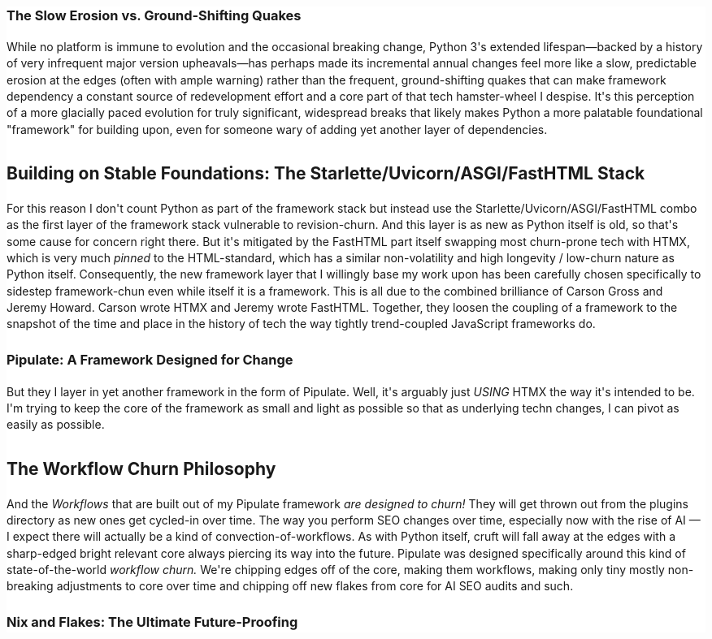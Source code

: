### The Slow Erosion vs. Ground-Shifting Quakes

While no platform is immune to evolution and the occasional breaking change,
Python 3's extended lifespan—backed by a history of very infrequent major
version upheavals—has perhaps made its incremental annual changes feel more like
a slow, predictable erosion at the edges (often with ample warning) rather than
the frequent, ground-shifting quakes that can make framework dependency a
constant source of redevelopment effort and a core part of that tech
hamster-wheel I despise. It's this perception of a more glacially paced
evolution for truly significant, widespread breaks that likely makes Python a
more palatable foundational "framework" for building upon, even for someone wary
of adding yet another layer of dependencies.

## Building on Stable Foundations: The Starlette/Uvicorn/ASGI/FastHTML Stack

For this reason I don't count Python as part of the framework stack but instead
use the Starlette/Uvicorn/ASGI/FastHTML combo as the first layer of the
framework stack vulnerable to revision-churn. And this layer is as new as Python
itself is old, so that's some cause for concern right there. But it's mitigated
by the FastHTML part itself swapping most churn-prone tech with HTMX, which is
very much *pinned* to the HTML-standard, which has a similar non-volatility and
high longevity / low-churn nature as Python itself. Consequently, the new
framework layer that I willingly base my work upon has been carefully chosen
specifically to sidestep framework-chun even while itself it is a framework.
This is all due to the combined brilliance of Carson Gross and Jeremy Howard.
Carson wrote HTMX and Jeremy wrote FastHTML. Together, they loosen the coupling
of a framework to the snapshot of the time and place in the history of tech the
way tightly trend-coupled JavaScript frameworks do.

### Pipulate: A Framework Designed for Change

But they I layer in yet another framework in the form of Pipulate. Well, it's
arguably just *USING* HTMX the way it's intended to be. I'm trying to keep the
core of the framework as small and light as possible so that as underlying techn
changes, I can pivot as easily as possible.

## The Workflow Churn Philosophy

And the *Workflows* that are built out of my Pipulate framework *are designed to
churn!* They will get thrown out from the plugins directory as new ones get
cycled-in over time. The way you perform SEO changes over time, especially now
with the rise of AI — I expect there will actually be a kind of
convection-of-workflows. As with Python itself, cruft will fall away at the
edges with a sharp-edged bright relevant core always piercing its way into the
future. Pipulate was designed specifically around this kind of
state-of-the-world *workflow churn.* We're chipping edges off of the core,
making them workflows, making only tiny mostly non-breaking adjustments to core
over time and chipping off new flakes from core for AI SEO audits and such.

### Nix and Flakes: The Ultimate Future-Proofing
